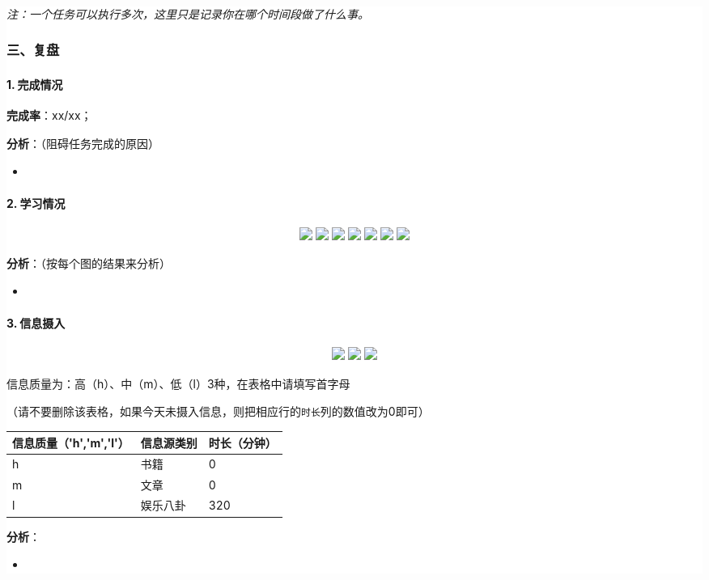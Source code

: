*注：一个任务可以执行多次，这里只是记录你在哪个时间段做了什么事。*

### 三、复盘

#### 1. 完成情况

**完成率**：xx/xx；

**分析**：（阻碍任务完成的原因）

- 

#### 2. 学习情况
<center class='half'>
<img src='D:\TimeManagement\src\output\figure\20220527\activate\Figure1-activate-bar-20220527_20220527.png' width='230;' />
<img src='D:\TimeManagement\src\output\figure\20220527\activate\Figure2-activate-waterfall-20220521_20220527.png' width='230;' />
<img src='D:\TimeManagement\src\output\figure\20220527\activate\Figure3-activate-bar-20220428_20220527.png' width='230;' />
<img src='D:\TimeManagement\src\output\figure\20220527\activate\Figure4-investment-pie-20220428_20220527.png' width='230;' />
<img src='D:\TimeManagement\src\output\figure\20220527\activate\Figure5-activate-brokenbarh-20220521_20220527.png' width='230;' />
<img src='D:\TimeManagement\src\output\figure\20220527\activate\Figure6-activate-predict-bar-20220527_20220527.png' width='230;' />
<img src='D:\TimeManagement\src\output\figure\20220527\activate\Figure7-activate-calendar-20210528_20220527.png' width='500;' />
</center>

**分析**：（按每个图的结果来分析）

- 

#### 3. 信息摄入
<center class='half'>
<img src='D:\TimeManagement\src\output\figure\20220527\information\Figure1-dayinformation-pie-20220527_20220527.png' width='230;' />
<img src='D:\TimeManagement\src\output\figure\20220527\information\Figure2-dayinformation-stackbar-20220527_20220527.png' width='230;' />
<img src='D:\TimeManagement\src\output\figure\20220527\information\Figure3-monthinformation-stackbar-20220428_20220527.png' width='270;' />
</center>

信息质量为：高（h）、中（m）、低（l）3种，在表格中请填写首字母

（请不要删除该表格，如果今天未摄入信息，则把相应行的`时长`列的数值改为0即可）

| 信息质量（'h','m','l'） | 信息源类别 | 时长（分钟） |
| ----------------------- | ---------- | ------------ |
| h                       | 书籍       | 0            |
| m                       | 文章       | 0            |
| l                       | 娱乐八卦   | 320          |

**分析**：

- 
